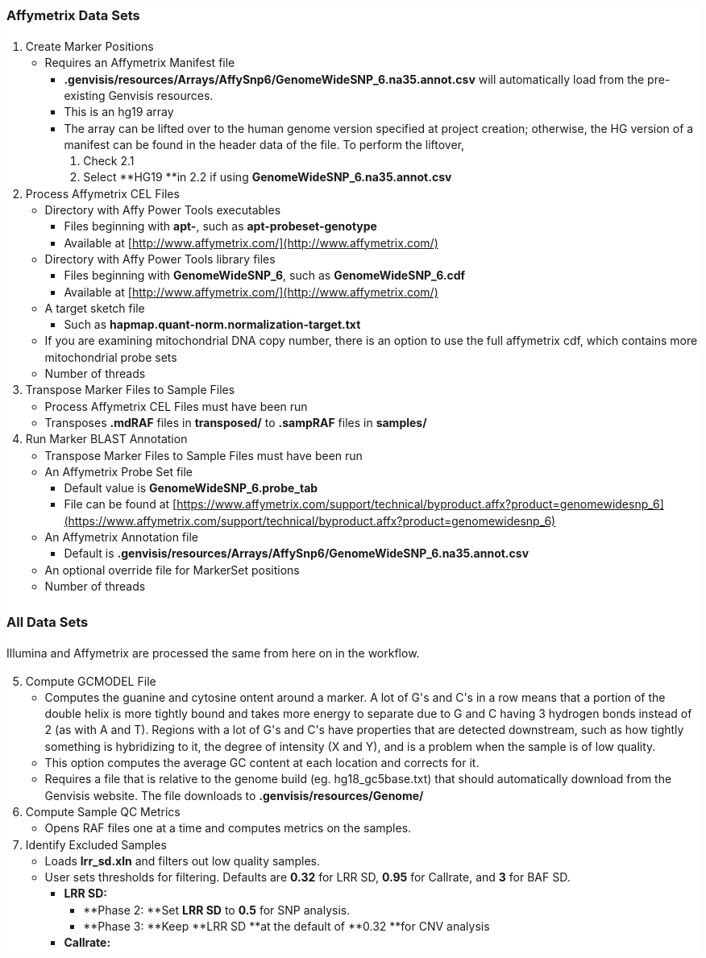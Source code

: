 

### Affymetrix Data Sets



1. Create Marker Positions
    * Requires an Affymetrix Manifest file
        * **.genvisis/resources/Arrays/AffySnp6/GenomeWideSNP_6.na35.annot.csv** will automatically load from the pre-existing Genvisis resources.
        * This is an hg19 array
        * The array can be lifted over to the human genome version specified at project creation; otherwise, the HG version of a manifest can be found in the header data of the file. To perform the liftover,
            1. Check 2.1 
            2. Select **HG19 **in 2.2 if using **GenomeWideSNP_6.na35.annot.csv**
2. Process Affymetrix CEL Files
    * Directory with Affy Power Tools executables
        * Files beginning with **apt-**, such as **apt-probeset-genotype** 
        * Available at [http://www.affymetrix.com/](http://www.affymetrix.com/)
    * Directory with Affy Power Tools library files
        * Files beginning with **GenomeWideSNP_6**, such as **GenomeWideSNP_6.cdf**
        * Available at [http://www.affymetrix.com/](http://www.affymetrix.com/)
    * A target sketch file
        * Such as **hapmap.quant-norm.normalization-target.txt**
    * If you are examining mitochondrial DNA copy number, there is an option to use the full affymetrix cdf, which contains more mitochondrial probe sets
    * Number of threads
3. Transpose Marker Files to Sample Files
    * Process Affymetrix CEL Files must have been run
    * Transposes **.mdRAF** files in **transposed/** to **.sampRAF** files in **samples/**
4. Run Marker BLAST Annotation
    * Transpose Marker Files to Sample Files must have been run
    * An Affymetrix Probe Set file
        * Default value is **GenomeWideSNP_6.probe_tab**
        * File can be found at [https://www.affymetrix.com/support/technical/byproduct.affx?product=genomewidesnp_6](https://www.affymetrix.com/support/technical/byproduct.affx?product=genomewidesnp_6)
    * An Affymetrix Annotation file
        * Default is **.genvisis/resources/Arrays/AffySnp6/GenomeWideSNP_6.na35.annot.csv**
    * An optional override file for MarkerSet positions
    * Number of threads


### All Data Sets 

Illumina and Affymetrix are processed the same from here on in the workflow.



5. Compute GCMODEL File
    * Computes the guanine and cytosine ontent around a marker. A lot of G's and C's in a row means that a portion of the double helix is more tightly bound and takes more energy to separate due to G and C having 3 hydrogen bonds instead of 2 (as with A and T). Regions with a lot of G's and C's have properties that are detected downstream, such as how tightly something is hybridizing to it, the degree of intensity (X and Y), and is a problem when the sample is of low quality.
    * This option computes the average GC content at each location and corrects for it.
    * Requires a file that is relative to the genome build (eg. hg18_gc5base.txt) that should automatically download from the Genvisis website. The file downloads to **.genvisis/resources/Genome/**
6. Compute Sample QC Metrics
    * Opens RAF files one at a time and computes metrics on the samples.
7. Identify Excluded Samples
    * Loads **lrr_sd.xln** and filters out low quality samples.
    * User sets thresholds for filtering. Defaults are **0.32** for LRR SD, **0.95** for Callrate, and **3** for BAF SD.
        * **LRR SD:**
            * **Phase 2: **Set **LRR SD** to **0.5** for SNP analysis.
            * **Phase 3: **Keep **LRR SD **at the default of **0.32 **for CNV analysis
        * **Callrate:**